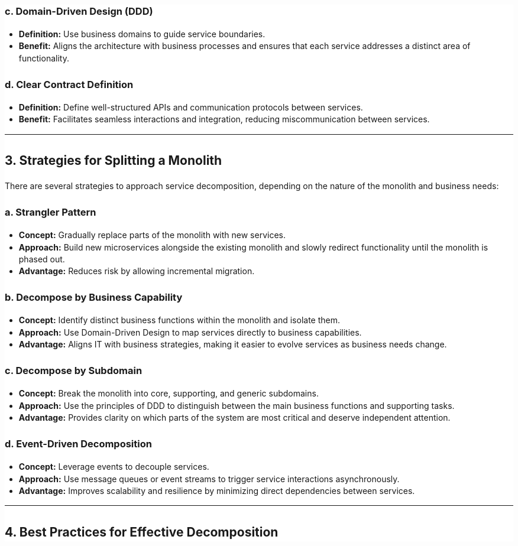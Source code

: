 ### c. Domain-Driven Design (DDD)

- **Definition:** Use business domains to guide service boundaries.
- **Benefit:** Aligns the architecture with business processes and ensures that each service addresses a distinct area of functionality.

### d. Clear Contract Definition

- **Definition:** Define well-structured APIs and communication protocols between services.
- **Benefit:** Facilitates seamless interactions and integration, reducing miscommunication between services.

---

## 3. Strategies for Splitting a Monolith

There are several strategies to approach service decomposition, depending on the nature of the monolith and business needs:

### a. Strangler Pattern

- **Concept:** Gradually replace parts of the monolith with new services.
- **Approach:** Build new microservices alongside the existing monolith and slowly redirect functionality until the monolith is phased out.
- **Advantage:** Reduces risk by allowing incremental migration.

### b. Decompose by Business Capability

- **Concept:** Identify distinct business functions within the monolith and isolate them.
- **Approach:** Use Domain-Driven Design to map services directly to business capabilities.
- **Advantage:** Aligns IT with business strategies, making it easier to evolve services as business needs change.

### c. Decompose by Subdomain

- **Concept:** Break the monolith into core, supporting, and generic subdomains.
- **Approach:** Use the principles of DDD to distinguish between the main business functions and supporting tasks.
- **Advantage:** Provides clarity on which parts of the system are most critical and deserve independent attention.

### d. Event-Driven Decomposition

- **Concept:** Leverage events to decouple services.
- **Approach:** Use message queues or event streams to trigger service interactions asynchronously.
- **Advantage:** Improves scalability and resilience by minimizing direct dependencies between services.

---

## 4. Best Practices for Effective Decomposition
